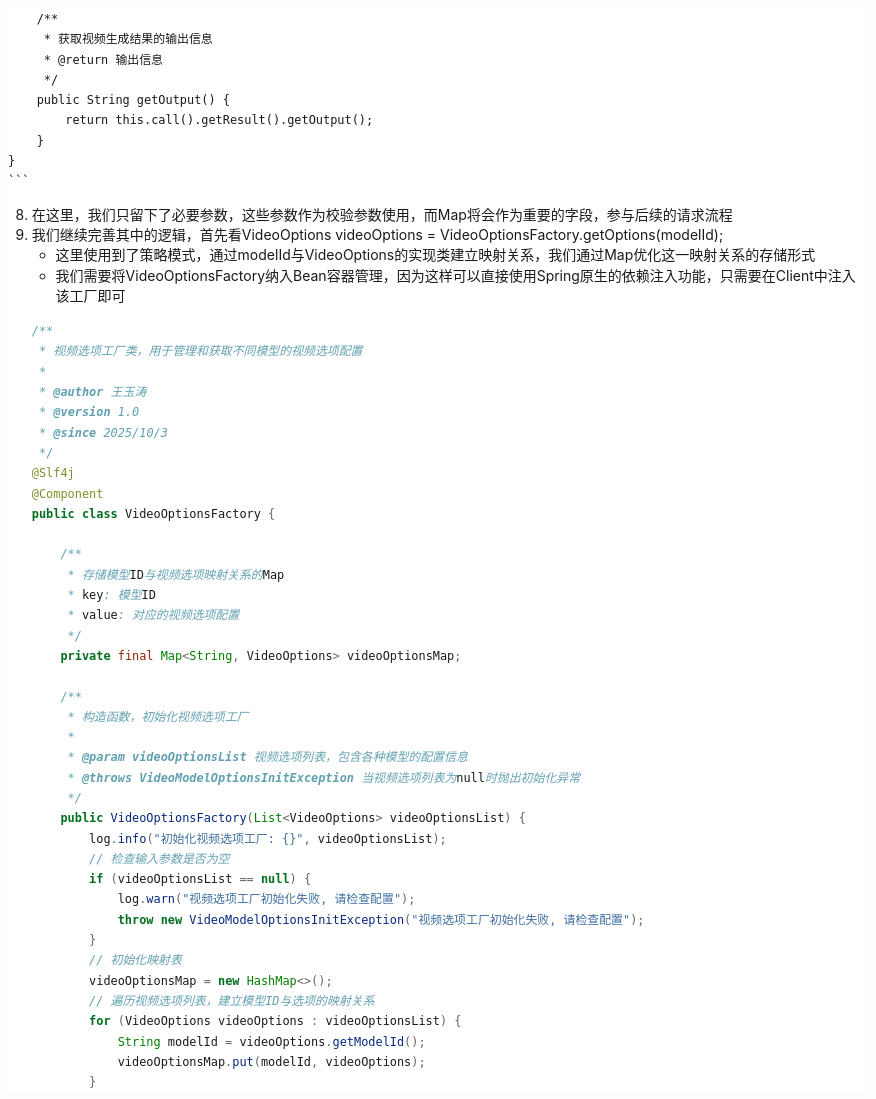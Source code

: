         /**
         * 获取视频生成结果的输出信息
         * @return 输出信息
         */
        public String getOutput() {
            return this.call().getResult().getOutput();
        }
    }
    ```
8. 在这里，我们只留下了必要参数，这些参数作为校验参数使用，而Map将会作为重要的字段，参与后续的请求流程
9. 我们继续完善其中的逻辑，首先看VideoOptions videoOptions = VideoOptionsFactory.getOptions(modelId);
   - 这里使用到了策略模式，通过modelId与VideoOptions的实现类建立映射关系，我们通过Map优化这一映射关系的存储形式
   - 我们需要将VideoOptionsFactory纳入Bean容器管理，因为这样可以直接使用Spring原生的依赖注入功能，只需要在Client中注入该工厂即可
    ```java
    /**
     * 视频选项工厂类，用于管理和获取不同模型的视频选项配置
     *
     * @author 王玉涛
     * @version 1.0
     * @since 2025/10/3
     */
    @Slf4j
    @Component
    public class VideoOptionsFactory {
    
        /**
         * 存储模型ID与视频选项映射关系的Map
         * key: 模型ID
         * value: 对应的视频选项配置
         */
        private final Map<String, VideoOptions> videoOptionsMap;
    
        /**
         * 构造函数，初始化视频选项工厂
         *
         * @param videoOptionsList 视频选项列表，包含各种模型的配置信息
         * @throws VideoModelOptionsInitException 当视频选项列表为null时抛出初始化异常
         */
        public VideoOptionsFactory(List<VideoOptions> videoOptionsList) {
            log.info("初始化视频选项工厂: {}", videoOptionsList);
            // 检查输入参数是否为空
            if (videoOptionsList == null) {
                log.warn("视频选项工厂初始化失败, 请检查配置");
                throw new VideoModelOptionsInitException("视频选项工厂初始化失败, 请检查配置");
            }
            // 初始化映射表
            videoOptionsMap = new HashMap<>();
            // 遍历视频选项列表，建立模型ID与选项的映射关系
            for (VideoOptions videoOptions : videoOptionsList) {
                String modelId = videoOptions.getModelId();
                videoOptionsMap.put(modelId, videoOptions);
            }
    